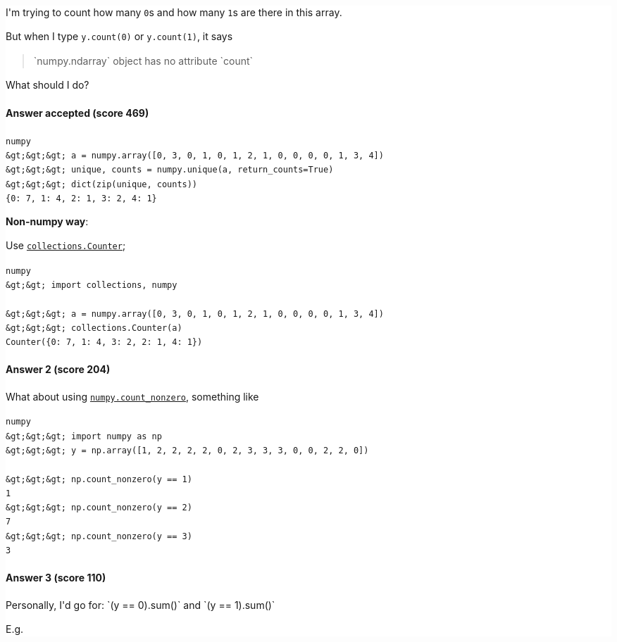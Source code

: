 I'm trying to count how many `0`s and how many `1`s are there in this array.   

But when I type `y.count(0)` or `y.count(1)`, it says   

<blockquote>
  `numpy.ndarray` object has no attribute `count`  
</blockquote>

What should I do?   

#### Answer accepted (score 469)
```
numpy
&gt;&gt;&gt; a = numpy.array([0, 3, 0, 1, 0, 1, 2, 1, 0, 0, 0, 0, 1, 3, 4])
&gt;&gt;&gt; unique, counts = numpy.unique(a, return_counts=True)
&gt;&gt;&gt; dict(zip(unique, counts))
{0: 7, 1: 4, 2: 1, 3: 2, 4: 1}
```

<strong>Non-numpy way</strong>:  

Use <a href="https://docs.python.org/2/library/collections.html#collections.Counter" rel="noreferrer">`collections.Counter`</a>;  

```
numpy
&gt;&gt; import collections, numpy

&gt;&gt;&gt; a = numpy.array([0, 3, 0, 1, 0, 1, 2, 1, 0, 0, 0, 0, 1, 3, 4])
&gt;&gt;&gt; collections.Counter(a)
Counter({0: 7, 1: 4, 3: 2, 2: 1, 4: 1})
```

#### Answer 2 (score 204)
What about using <a href="https://docs.scipy.org/doc/numpy-1.13.0/reference/generated/numpy.count_nonzero.html" rel="noreferrer">`numpy.count_nonzero`</a>, something like   

```
numpy
&gt;&gt;&gt; import numpy as np
&gt;&gt;&gt; y = np.array([1, 2, 2, 2, 2, 0, 2, 3, 3, 3, 0, 0, 2, 2, 0])

&gt;&gt;&gt; np.count_nonzero(y == 1)
1
&gt;&gt;&gt; np.count_nonzero(y == 2)
7
&gt;&gt;&gt; np.count_nonzero(y == 3)
3
```

#### Answer 3 (score 110)
<p>Personally, I'd go for:
`(y == 0).sum()` and `(y == 1).sum()`</p>

E.g.  
